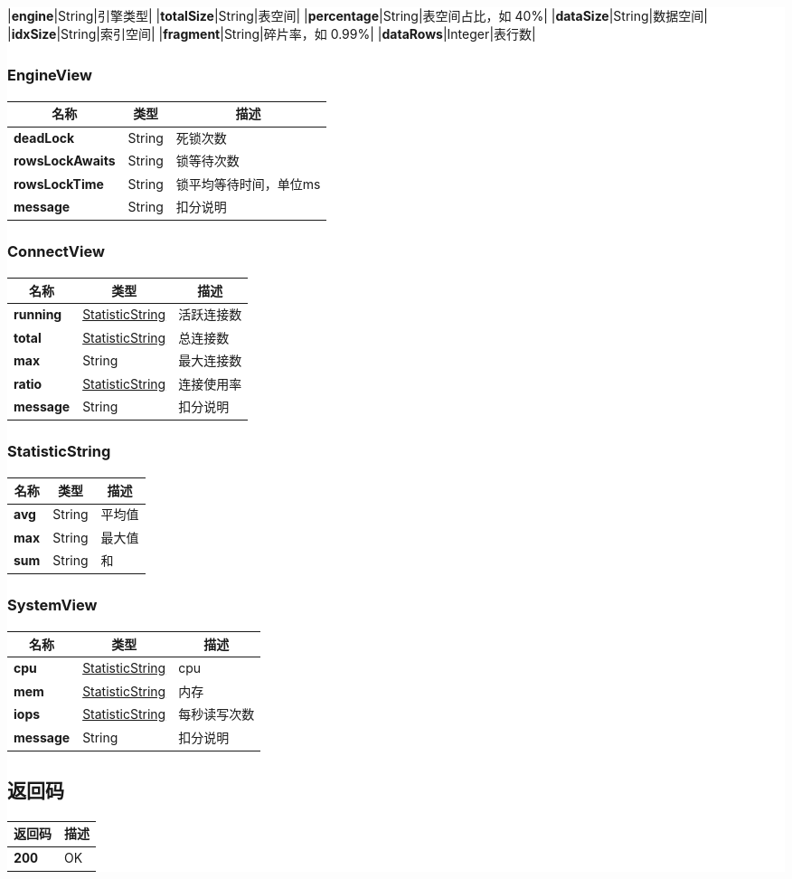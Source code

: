 |**engine**|String|引擎类型|
|**totalSize**|String|表空间|
|**percentage**|String|表空间占比，如 40%|
|**dataSize**|String|数据空间|
|**idxSize**|String|索引空间|
|**fragment**|String|碎片率，如 0.99%|
|**dataRows**|Integer|表行数|
### <div id="EngineView">EngineView</div>
|名称|类型|描述|
|---|---|---|
|**deadLock**|String|死锁次数|
|**rowsLockAwaits**|String|锁等待次数|
|**rowsLockTime**|String|锁平均等待时间，单位ms|
|**message**|String|扣分说明|
### <div id="ConnectView">ConnectView</div>
|名称|类型|描述|
|---|---|---|
|**running**|[StatisticString](#statisticstring)|活跃连接数|
|**total**|[StatisticString](#statisticstring)|总连接数|
|**max**|String|最大连接数|
|**ratio**|[StatisticString](#statisticstring)|连接使用率|
|**message**|String|扣分说明|
### <div id="StatisticString">StatisticString</div>
|名称|类型|描述|
|---|---|---|
|**avg**|String|平均值|
|**max**|String|最大值|
|**sum**|String|和|
### <div id="SystemView">SystemView</div>
|名称|类型|描述|
|---|---|---|
|**cpu**|[StatisticString](#statisticstring)|cpu|
|**mem**|[StatisticString](#statisticstring)|内存|
|**iops**|[StatisticString](#statisticstring)|每秒读写次数|
|**message**|String|扣分说明|

## 返回码
|返回码|描述|
|---|---|
|**200**|OK|
